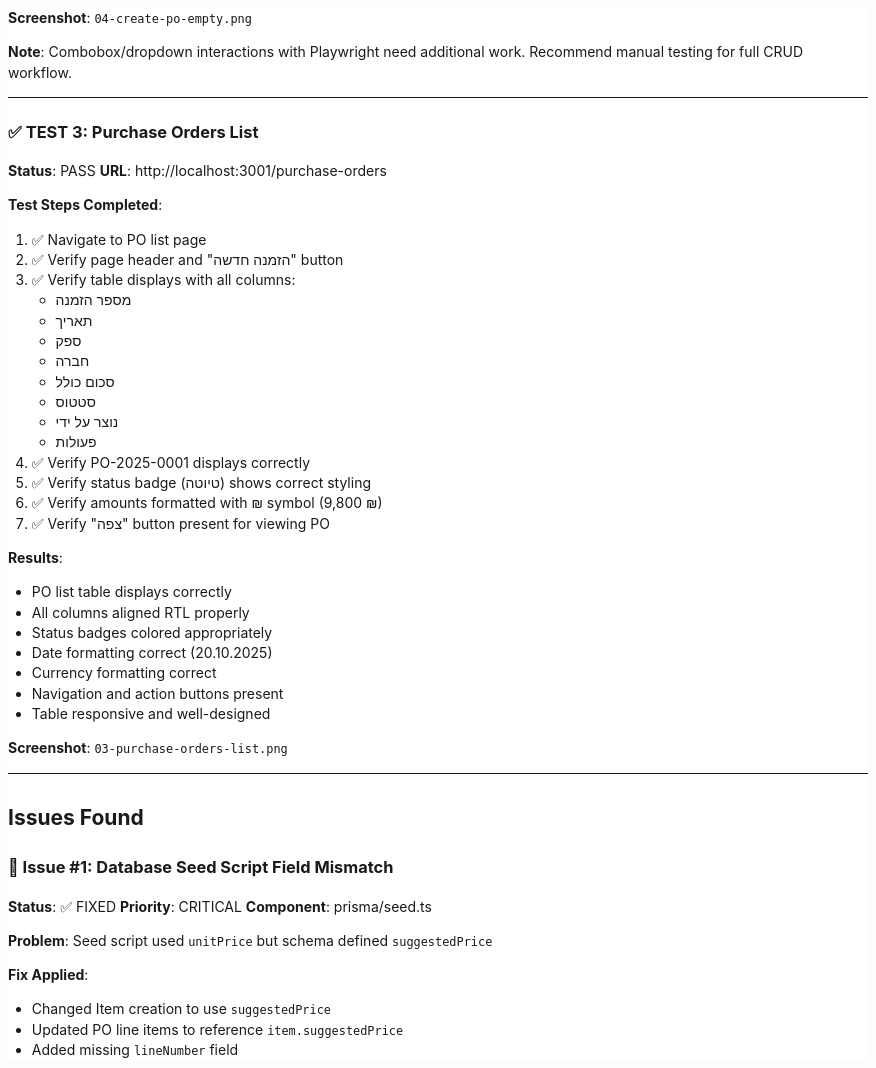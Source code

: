**Screenshot**: `04-create-po-empty.png`

**Note**: Combobox/dropdown interactions with Playwright need additional work. Recommend manual testing for full CRUD workflow.

---

### ✅ TEST 3: Purchase Orders List
**Status**: PASS
**URL**: http://localhost:3001/purchase-orders

**Test Steps Completed**:
1. ✅ Navigate to PO list page
2. ✅ Verify page header and "הזמנה חדשה" button
3. ✅ Verify table displays with all columns:
   - מספר הזמנה
   - תאריך
   - ספק
   - חברה
   - סכום כולל
   - סטטוס
   - נוצר על ידי
   - פעולות
4. ✅ Verify PO-2025-0001 displays correctly
5. ✅ Verify status badge (טיוטה) shows correct styling
6. ✅ Verify amounts formatted with ₪ symbol (9,800 ₪)
7. ✅ Verify "צפה" button present for viewing PO

**Results**:
- PO list table displays correctly
- All columns aligned RTL properly
- Status badges colored appropriately
- Date formatting correct (20.10.2025)
- Currency formatting correct
- Navigation and action buttons present
- Table responsive and well-designed

**Screenshot**: `03-purchase-orders-list.png`

---

## Issues Found

### 🔴 Issue #1: Database Seed Script Field Mismatch
**Status**: ✅ FIXED
**Priority**: CRITICAL
**Component**: prisma/seed.ts

**Problem**: Seed script used `unitPrice` but schema defined `suggestedPrice`

**Fix Applied**:
- Changed Item creation to use `suggestedPrice`
- Updated PO line items to reference `item.suggestedPrice`
- Added missing `lineNumber` field
